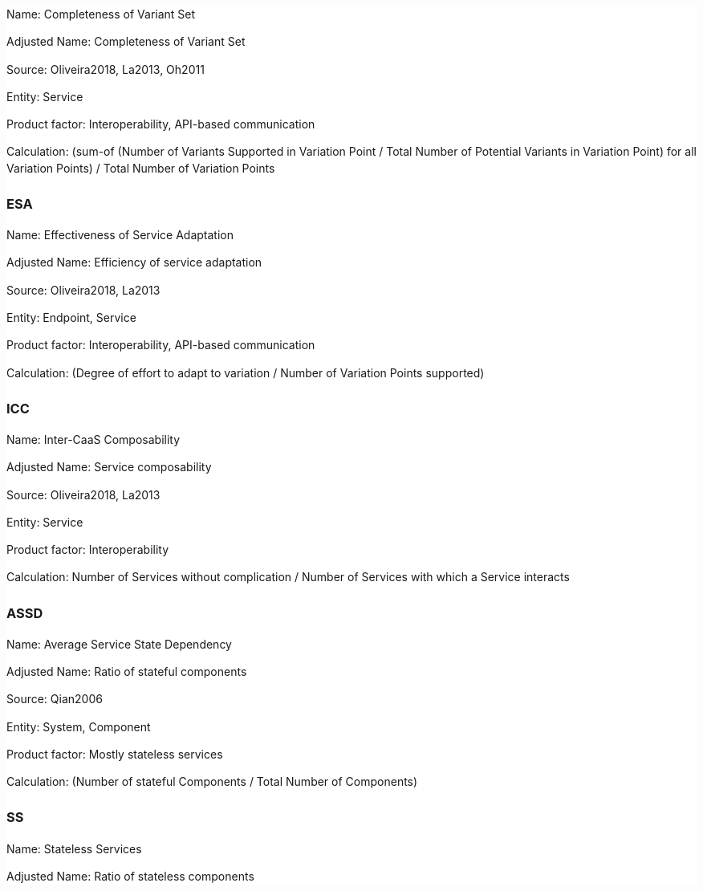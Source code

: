 Name: Completeness of Variant Set

Adjusted Name: Completeness of Variant Set

Source: Oliveira2018, La2013, Oh2011

Entity: Service

Product factor: Interoperability, API-based communication

Calculation: (sum-of (Number of Variants Supported in Variation Point / Total Number of Potential Variants in Variation Point) for all Variation Points) / Total Number of Variation Points

### ESA

Name: Effectiveness of Service Adaptation

Adjusted Name: Efficiency of service adaptation

Source: Oliveira2018, La2013

Entity: Endpoint, Service

Product factor: Interoperability, API-based communication

Calculation: (Degree of effort to adapt to variation / Number of Variation Points supported)

### ICC

Name: Inter-CaaS Composability

Adjusted Name: Service composability

Source: Oliveira2018, La2013

Entity: Service

Product factor: Interoperability

Calculation: Number of Services without complication / Number of Services with which a Service interacts

### ASSD

Name: Average Service State Dependency

Adjusted Name: Ratio of stateful components

Source: Qian2006

Entity: System, Component

Product factor: Mostly stateless services

Calculation: (Number of stateful Components / Total Number of Components)

### SS

Name: Stateless Services

Adjusted Name: Ratio of stateless components
